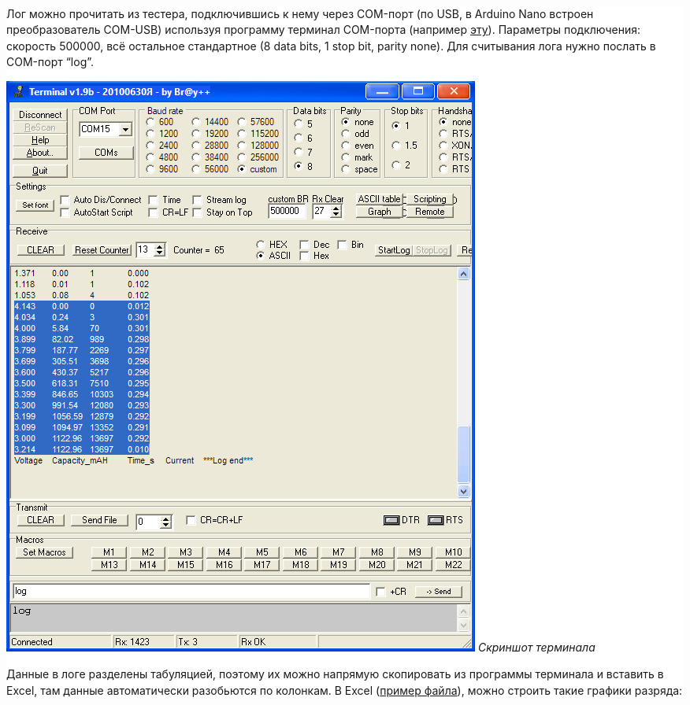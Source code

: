 Лог можно прочитать из тестера, подключившись к нему через COM-порт (по USB, в Arduino Nano встроен преобразователь COM-USB) используя программу терминал COM-порта (например [эту](./doc/Terminal.exe)). Параметры подключения: скорость 500000, всё остальное стандартное (8 data bits, 1 stop bit, parity none). Для считывания лога нужно послать в COM-порт “log”.
  
![](./doc/Terminal-log.png "Скриншот терминала")
*Скриншот терминала*

Данные в логе разделены табуляцией, поэтому их можно напрямую скопировать из программы терминала и вставить в Excel, там данные автоматически разобьются по колонкам. В Excel ([пример файла](./doc/BatteryTester-log.xlsx)), можно строить такие графики разряда: